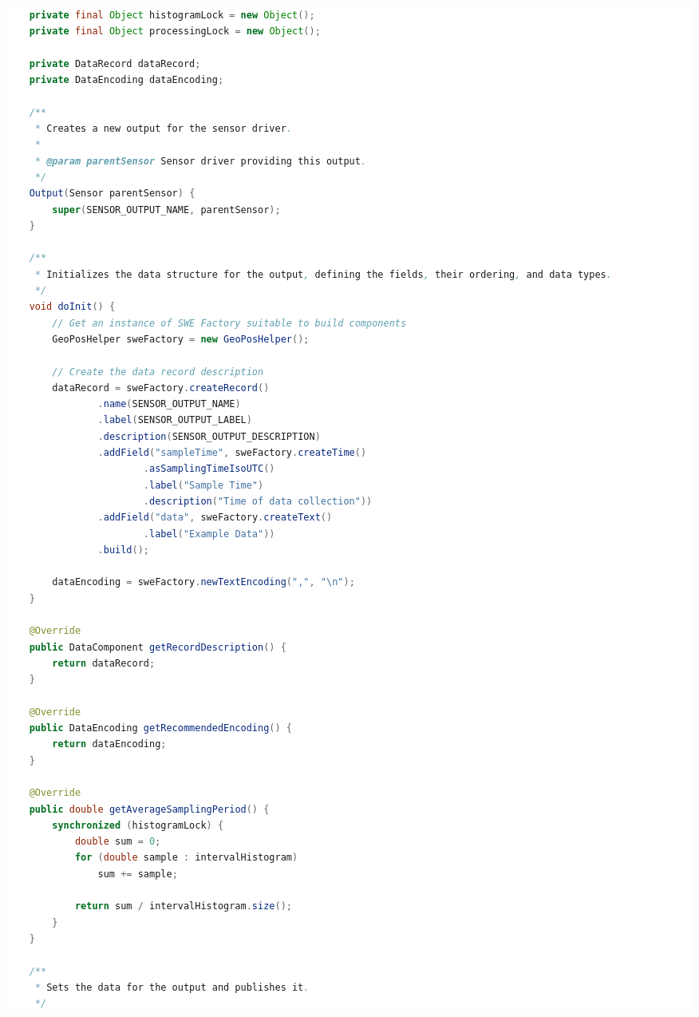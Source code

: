 ```java title="sensorhub-driver-template/src/main/java/com/sample/impl/sensor/drivername/Output.java"
    private final Object histogramLock = new Object();
    private final Object processingLock = new Object();

    private DataRecord dataRecord;
    private DataEncoding dataEncoding;

    /**
     * Creates a new output for the sensor driver.
     *
     * @param parentSensor Sensor driver providing this output.
     */
    Output(Sensor parentSensor) {
        super(SENSOR_OUTPUT_NAME, parentSensor);
    }

    /**
     * Initializes the data structure for the output, defining the fields, their ordering, and data types.
     */
    void doInit() {
        // Get an instance of SWE Factory suitable to build components
        GeoPosHelper sweFactory = new GeoPosHelper();

        // Create the data record description
        dataRecord = sweFactory.createRecord()
                .name(SENSOR_OUTPUT_NAME)
                .label(SENSOR_OUTPUT_LABEL)
                .description(SENSOR_OUTPUT_DESCRIPTION)
                .addField("sampleTime", sweFactory.createTime()
                        .asSamplingTimeIsoUTC()
                        .label("Sample Time")
                        .description("Time of data collection"))
                .addField("data", sweFactory.createText()
                        .label("Example Data"))
                .build();

        dataEncoding = sweFactory.newTextEncoding(",", "\n");
    }

    @Override
    public DataComponent getRecordDescription() {
        return dataRecord;
    }

    @Override
    public DataEncoding getRecommendedEncoding() {
        return dataEncoding;
    }

    @Override
    public double getAverageSamplingPeriod() {
        synchronized (histogramLock) {
            double sum = 0;
            for (double sample : intervalHistogram)
                sum += sample;

            return sum / intervalHistogram.size();
        }
    }

    /**
     * Sets the data for the output and publishes it.
     */
```
